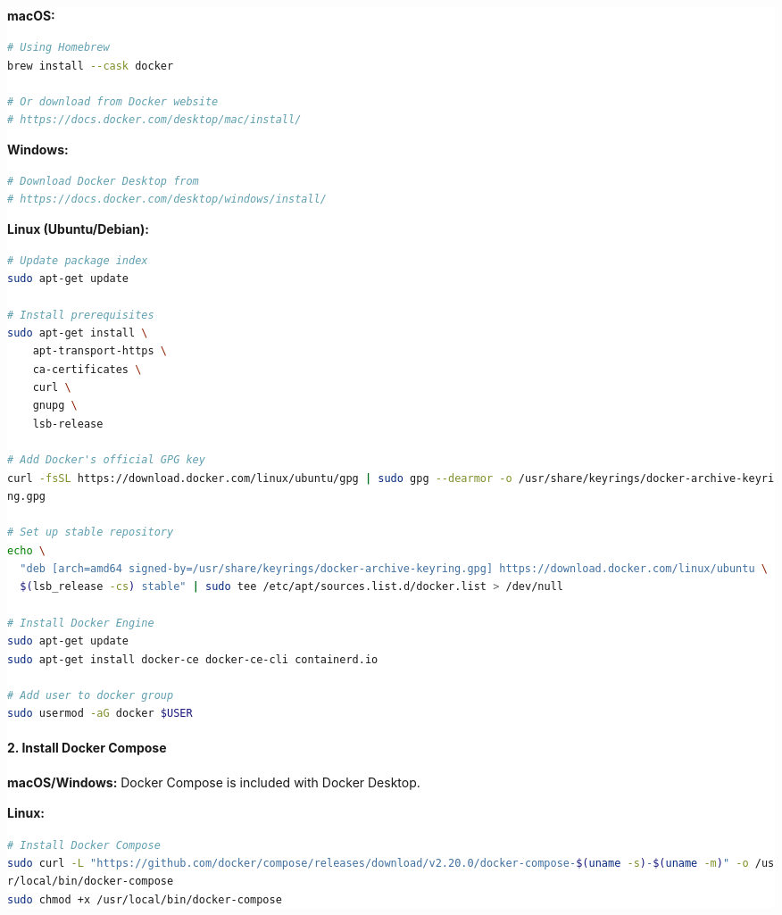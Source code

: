 **macOS:**
```bash
# Using Homebrew
brew install --cask docker

# Or download from Docker website
# https://docs.docker.com/desktop/mac/install/
```

**Windows:**
```bash
# Download Docker Desktop from
# https://docs.docker.com/desktop/windows/install/
```

**Linux (Ubuntu/Debian):**
```bash
# Update package index
sudo apt-get update

# Install prerequisites
sudo apt-get install \
    apt-transport-https \
    ca-certificates \
    curl \
    gnupg \
    lsb-release

# Add Docker's official GPG key
curl -fsSL https://download.docker.com/linux/ubuntu/gpg | sudo gpg --dearmor -o /usr/share/keyrings/docker-archive-keyring.gpg

# Set up stable repository
echo \
  "deb [arch=amd64 signed-by=/usr/share/keyrings/docker-archive-keyring.gpg] https://download.docker.com/linux/ubuntu \
  $(lsb_release -cs) stable" | sudo tee /etc/apt/sources.list.d/docker.list > /dev/null

# Install Docker Engine
sudo apt-get update
sudo apt-get install docker-ce docker-ce-cli containerd.io

# Add user to docker group
sudo usermod -aG docker $USER
```

#### 2. Install Docker Compose

**macOS/Windows:**
Docker Compose is included with Docker Desktop.

**Linux:**
```bash
# Install Docker Compose
sudo curl -L "https://github.com/docker/compose/releases/download/v2.20.0/docker-compose-$(uname -s)-$(uname -m)" -o /usr/local/bin/docker-compose
sudo chmod +x /usr/local/bin/docker-compose
```

